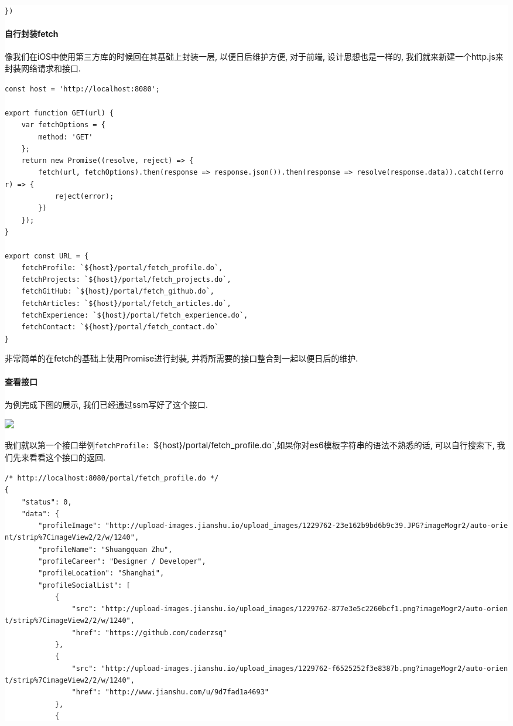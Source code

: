 ```
})
```

#### 自行封装fetch

像我们在iOS中使用第三方库的时候回在其基础上封装一层, 以便日后维护方便, 对于前端, 设计思想也是一样的, 我们就来新建一个http.js来封装网络请求和接口.


```
const host = 'http://localhost:8080';

export function GET(url) {
    var fetchOptions = {
        method: 'GET'
    };
    return new Promise((resolve, reject) => {
        fetch(url, fetchOptions).then(response => response.json()).then(response => resolve(response.data)).catch((error) => {
            reject(error);
        })
    });
}

export const URL = {
    fetchProfile: `${host}/portal/fetch_profile.do`,
    fetchProjects: `${host}/portal/fetch_projects.do`,
    fetchGitHub: `${host}/portal/fetch_github.do`,
    fetchArticles: `${host}/portal/fetch_articles.do`,
    fetchExperience: `${host}/portal/fetch_experience.do`,
    fetchContact: `${host}/portal/fetch_contact.do`
}

```

非常简单的在fetch的基础上使用Promise进行封装, 并将所需要的接口整合到一起以便日后的维护.

#### 查看接口

为例完成下图的展示, 我们已经通过ssm写好了这个接口.

![](http://upload-images.jianshu.io/upload_images/1229762-a3d8a0c34c76e69e.png?imageMogr2/auto-orient/strip)

我们就以第一个接口举例`fetchProfile: `${host}/portal/fetch_profile.do`,如果你对es6模板字符串的语法不熟悉的话, 可以自行搜索下, 我们先来看看这个接口的返回.

```
/* http://localhost:8080/portal/fetch_profile.do */
{
    "status": 0,
    "data": {
        "profileImage": "http://upload-images.jianshu.io/upload_images/1229762-23e162b9bd6b9c39.JPG?imageMogr2/auto-orient/strip%7CimageView2/2/w/1240",
        "profileName": "Shuangquan Zhu",
        "profileCareer": "Designer / Developer",
        "profileLocation": "Shanghai",
        "profileSocialList": [
            {
                "src": "http://upload-images.jianshu.io/upload_images/1229762-877e3e5c2260bcf1.png?imageMogr2/auto-orient/strip%7CimageView2/2/w/1240",
                "href": "https://github.com/coderzsq"
            },
            {
                "src": "http://upload-images.jianshu.io/upload_images/1229762-f6525252f3e8387b.png?imageMogr2/auto-orient/strip%7CimageView2/2/w/1240",
                "href": "http://www.jianshu.com/u/9d7fad1a4693"
            },
            {
```